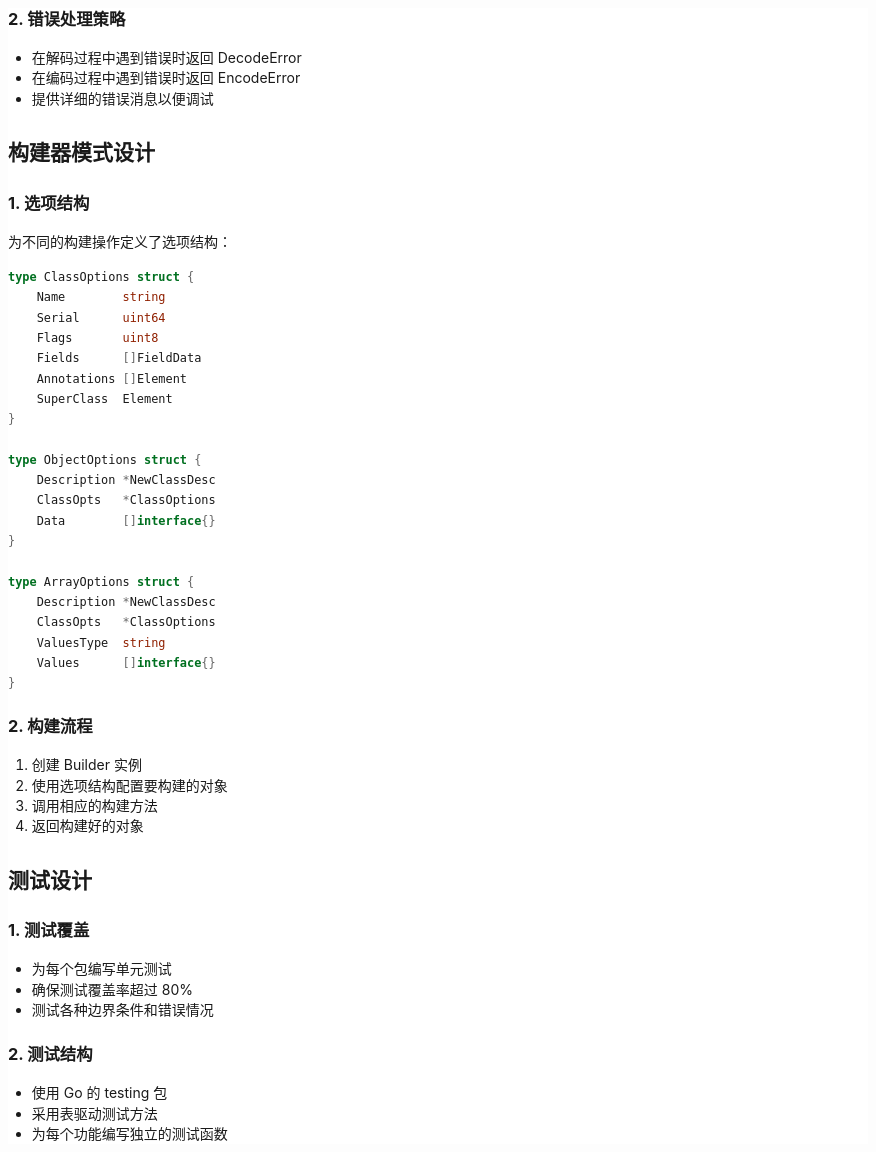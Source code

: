 ### 2. 错误处理策略
- 在解码过程中遇到错误时返回 DecodeError
- 在编码过程中遇到错误时返回 EncodeError
- 提供详细的错误消息以便调试

## 构建器模式设计

### 1. 选项结构
为不同的构建操作定义了选项结构：

```go
type ClassOptions struct {
    Name        string
    Serial      uint64
    Flags       uint8
    Fields      []FieldData
    Annotations []Element
    SuperClass  Element
}

type ObjectOptions struct {
    Description *NewClassDesc
    ClassOpts   *ClassOptions
    Data        []interface{}
}

type ArrayOptions struct {
    Description *NewClassDesc
    ClassOpts   *ClassOptions
    ValuesType  string
    Values      []interface{}
}
```

### 2. 构建流程
1. 创建 Builder 实例
2. 使用选项结构配置要构建的对象
3. 调用相应的构建方法
4. 返回构建好的对象

## 测试设计

### 1. 测试覆盖
- 为每个包编写单元测试
- 确保测试覆盖率超过 80%
- 测试各种边界条件和错误情况

### 2. 测试结构
- 使用 Go 的 testing 包
- 采用表驱动测试方法
- 为每个功能编写独立的测试函数
